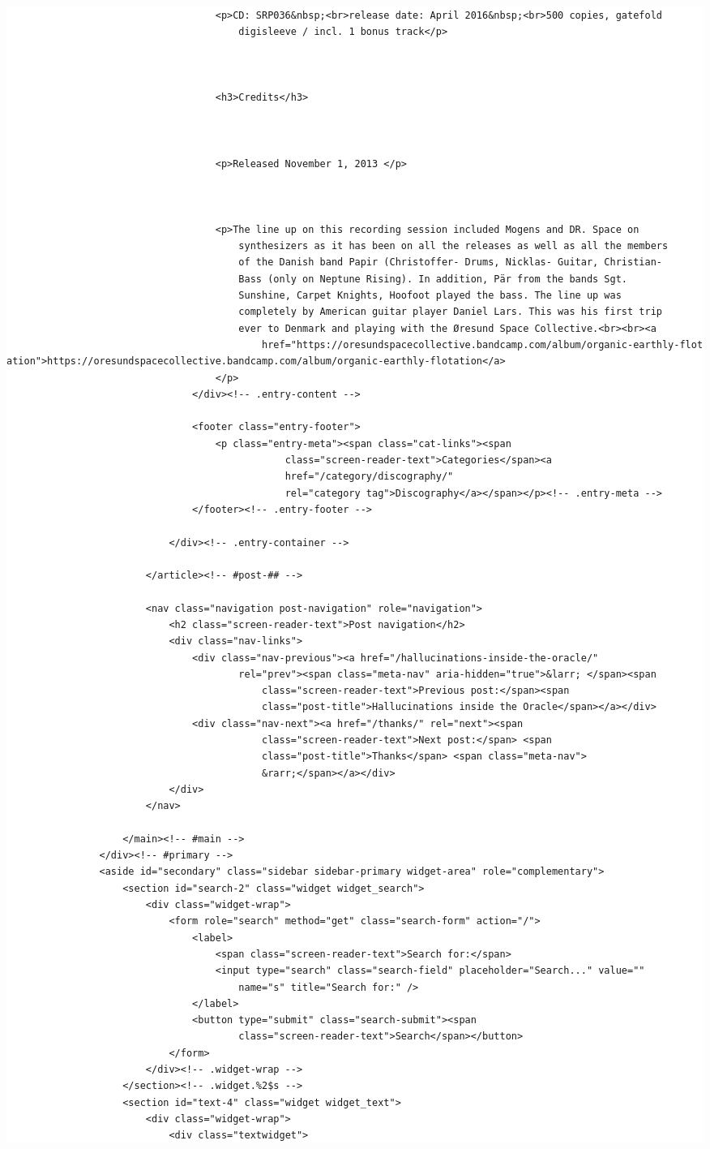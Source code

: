 

										<p>CD: SRP036&nbsp;<br>release date: April 2016&nbsp;<br>500 copies, gatefold
											digisleeve / incl. 1 bonus track</p>



										<h3>Credits</h3>



										<p>Released November 1, 2013 </p>



										<p>The line up on this recording session included Mogens and DR. Space on
											synthesizers as it has been on all the releases as well as all the members
											of the Danish band Papir (Christoffer- Drums, Nicklas- Guitar, Christian-
											Bass (only on Neptune Rising). In addition, Pär from the bands Sgt.
											Sunshine, Carpet Knights, Hoofoot played the bass. The line up was
											completely by American guitar player Daniel Lars. This was his first trip
											ever to Denmark and playing with the Øresund Space Collective.<br><br><a
												href="https://oresundspacecollective.bandcamp.com/album/organic-earthly-flotation">https://oresundspacecollective.bandcamp.com/album/organic-earthly-flotation</a>
										</p>
									</div><!-- .entry-content -->

									<footer class="entry-footer">
										<p class="entry-meta"><span class="cat-links"><span
													class="screen-reader-text">Categories</span><a
													href="/category/discography/"
													rel="category tag">Discography</a></span></p><!-- .entry-meta -->
									</footer><!-- .entry-footer -->

								</div><!-- .entry-container -->

							</article><!-- #post-## -->

							<nav class="navigation post-navigation" role="navigation">
								<h2 class="screen-reader-text">Post navigation</h2>
								<div class="nav-links">
									<div class="nav-previous"><a href="/hallucinations-inside-the-oracle/"
											rel="prev"><span class="meta-nav" aria-hidden="true">&larr; </span><span
												class="screen-reader-text">Previous post:</span><span
												class="post-title">Hallucinations inside the Oracle</span></a></div>
									<div class="nav-next"><a href="/thanks/" rel="next"><span
												class="screen-reader-text">Next post:</span> <span
												class="post-title">Thanks</span> <span class="meta-nav">
												&rarr;</span></a></div>
								</div>
							</nav>

						</main><!-- #main -->
					</div><!-- #primary -->
					<aside id="secondary" class="sidebar sidebar-primary widget-area" role="complementary">
						<section id="search-2" class="widget widget_search">
							<div class="widget-wrap">
								<form role="search" method="get" class="search-form" action="/">
									<label>
										<span class="screen-reader-text">Search for:</span>
										<input type="search" class="search-field" placeholder="Search..." value=""
											name="s" title="Search for:" />
									</label>
									<button type="submit" class="search-submit"><span
											class="screen-reader-text">Search</span></button>
								</form>
							</div><!-- .widget-wrap -->
						</section><!-- .widget.%2$s -->
						<section id="text-4" class="widget widget_text">
							<div class="widget-wrap">
								<div class="textwidget">